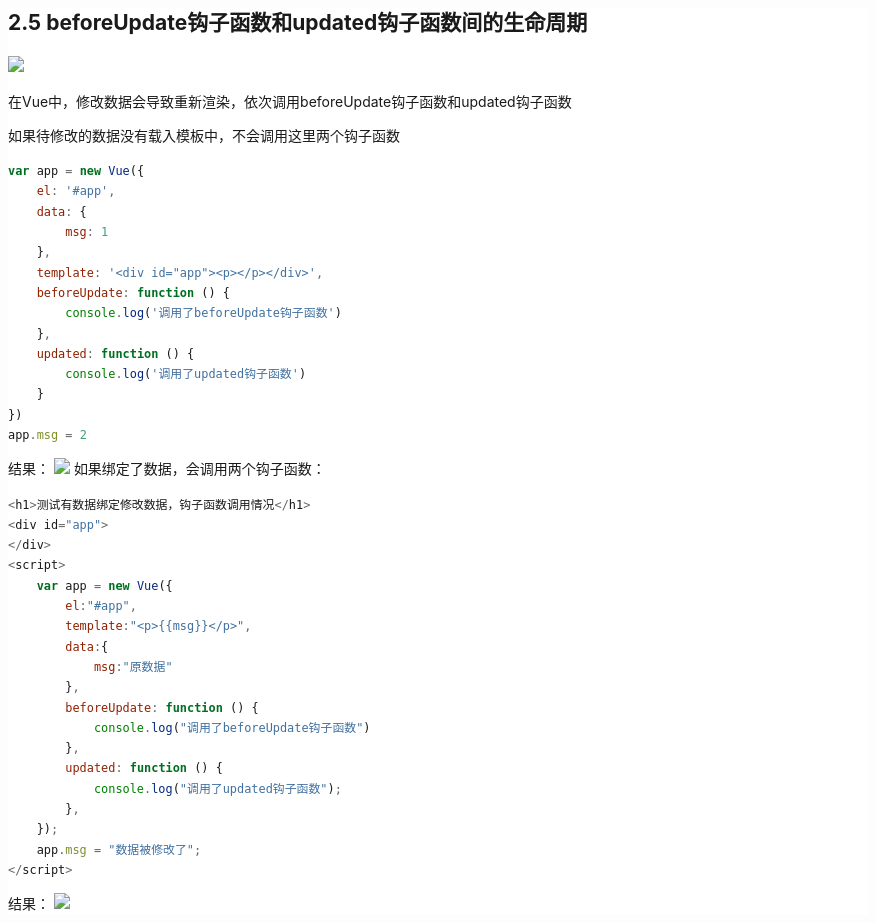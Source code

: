 ## 2.5 beforeUpdate钩子函数和updated钩子函数间的生命周期

![](https://cdn.jsdelivr.net/gh/krislinzhao/IMGcloud/img/20200516093232.png)

在Vue中，修改数据会导致重新渲染，依次调用beforeUpdate钩子函数和updated钩子函数

如果待修改的数据没有载入模板中，不会调用这里两个钩子函数

```javascript
var app = new Vue({
    el: '#app',
    data: {
        msg: 1
    },
    template: '<div id="app"><p></p></div>',
    beforeUpdate: function () {
        console.log('调用了beforeUpdate钩子函数')
    },
    updated: function () {
        console.log('调用了updated钩子函数')
    }
})
app.msg = 2
```

结果：
![](https://cdn.jsdelivr.net/gh/krislinzhao/IMGcloud/img/20200516093509.png)
如果绑定了数据，会调用两个钩子函数：

```javascript
<h1>测试有数据绑定修改数据，钩子函数调用情况</h1>
<div id="app">
</div>
<script>
    var app = new Vue({
        el:"#app",
        template:"<p>{{msg}}</p>",
        data:{
            msg:"原数据"
        },
        beforeUpdate: function () {
            console.log("调用了beforeUpdate钩子函数")
        },
        updated: function () {
            console.log("调用了updated钩子函数");
        },
    });
    app.msg = "数据被修改了";
</script>
```

结果：
![](https://cdn.jsdelivr.net/gh/krislinzhao/IMGcloud/img/20200516093551.png)

